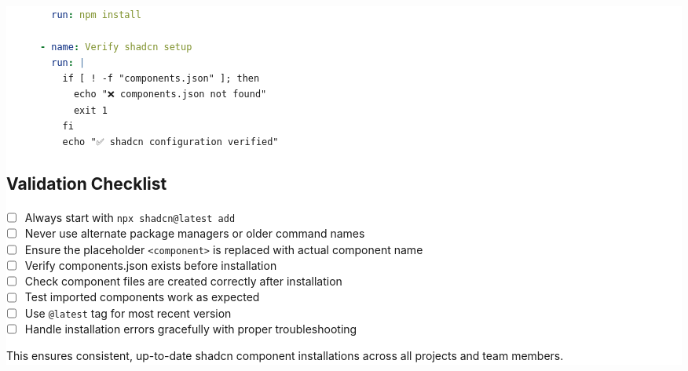 ```yaml
        run: npm install

      - name: Verify shadcn setup
        run: |
          if [ ! -f "components.json" ]; then
            echo "❌ components.json not found"
            exit 1
          fi
          echo "✅ shadcn configuration verified"
```

## Validation Checklist
- [ ] Always start with `npx shadcn@latest add`
- [ ] Never use alternate package managers or older command names
- [ ] Ensure the placeholder `<component>` is replaced with actual component name
- [ ] Verify components.json exists before installation
- [ ] Check component files are created correctly after installation
- [ ] Test imported components work as expected
- [ ] Use `@latest` tag for most recent version
- [ ] Handle installation errors gracefully with proper troubleshooting

This ensures consistent, up-to-date shadcn component installations across all projects and team members.